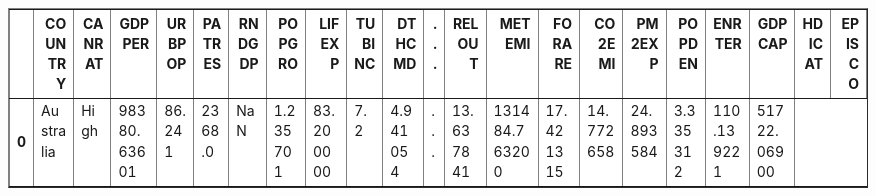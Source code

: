 


<div>
<style scoped>
    .dataframe tbody tr th:only-of-type {
        vertical-align: middle;
    }

    .dataframe tbody tr th {
        vertical-align: top;
    }

    .dataframe thead th {
        text-align: right;
    }
</style>
<table border="1" class="dataframe">
  <thead>
    <tr style="text-align: right;">
      <th></th>
      <th>COUNTRY</th>
      <th>CANRAT</th>
      <th>GDPPER</th>
      <th>URBPOP</th>
      <th>PATRES</th>
      <th>RNDGDP</th>
      <th>POPGRO</th>
      <th>LIFEXP</th>
      <th>TUBINC</th>
      <th>DTHCMD</th>
      <th>...</th>
      <th>RELOUT</th>
      <th>METEMI</th>
      <th>FORARE</th>
      <th>CO2EMI</th>
      <th>PM2EXP</th>
      <th>POPDEN</th>
      <th>ENRTER</th>
      <th>GDPCAP</th>
      <th>HDICAT</th>
      <th>EPISCO</th>
    </tr>
  </thead>
  <tbody>
    <tr>
      <th>0</th>
      <td>Australia</td>
      <td>High</td>
      <td>98380.63601</td>
      <td>86.241</td>
      <td>2368.0</td>
      <td>NaN</td>
      <td>1.235701</td>
      <td>83.200000</td>
      <td>7.2</td>
      <td>4.941054</td>
      <td>...</td>
      <td>13.637841</td>
      <td>131484.763200</td>
      <td>17.421315</td>
      <td>14.772658</td>
      <td>24.893584</td>
      <td>3.335312</td>
      <td>110.139221</td>
      <td>51722.06900</td>